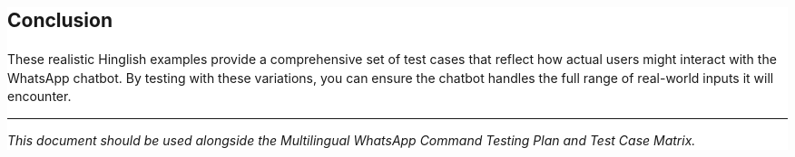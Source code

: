 ## Conclusion

These realistic Hinglish examples provide a comprehensive set of test cases that reflect how actual users might interact with the WhatsApp chatbot. By testing with these variations, you can ensure the chatbot handles the full range of real-world inputs it will encounter.

---

*This document should be used alongside the Multilingual WhatsApp Command Testing Plan and Test Case Matrix.*